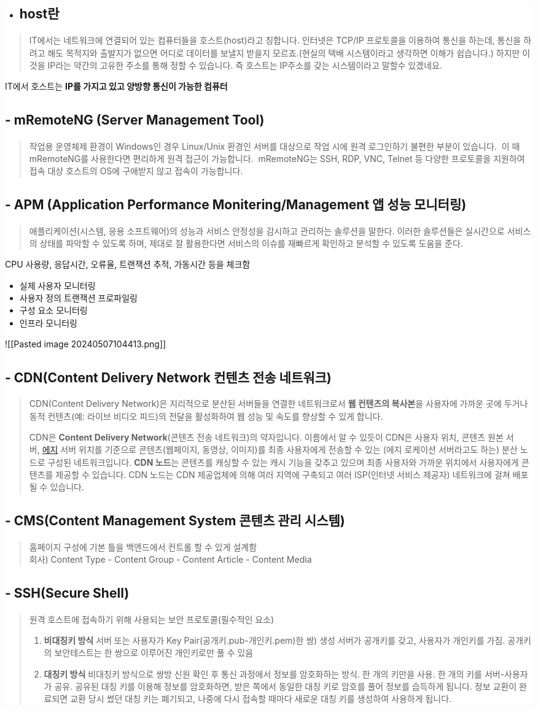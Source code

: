 
- ## host란
 
> IT에서는 네트워크에 연결되어 있는 컴퓨터들을 호스트(host)라고 칭합니다. 
> 인터넷은 TCP/IP 프로토콜을 이용하여 통신을 하는데, 통신을 하려고 해도 목적지와 출발지가 없으면 어디로 데이터를 보낼지 받을지 모르죠.(현실의 택배 시스템이라고 생각하면 이해가 쉽습니다.) 하지만 이것을 IP라는 약간의 고유한 주소를 통해 정할 수 있습니다. 즉 호스트는 IP주소를 갖는 시스템이라고 말할수 있겠네요.

IT에서 호스트는 **IP를 가지고 있고 양방향 통신이 가능한 컴퓨터**


## - mRemoteNG (Server Management Tool)

> 작업용 운영체제 환경이 Windows인 경우 Linux/Unix 환경인 서버를 대상으로 작업 시에 원격 로그인하기 불편한 부분이 있습니다. 
>이 때 mRemoteNG를 사용한다면 편리하게 원격 접근이 가능합니다. 
>mRemoteNG는 SSH, RDP, VNC, Telnet 등 다양한 프로토콜을 지원하여 접속 대상 호스트의 OS에 구애받지 않고 접속이 가능합니다.


## - APM (Application Performance Monitering/Management 앱 성능 모니터링)

> 애플리케이션(시스템, 응용 소프트웨어)의 성능과 서비스 안정성을 감시하고 관리하는 솔루션을 말한다. 이러한 솔루션들은 실시간으로 서비스의 상태를 파악할 수 있도록 하며, 제대로 잘 활용한다면 서비스의 이슈를 재빠르게 확인하고 분석할 수 있도록 도움을 준다. 

CPU 사용량, 응답시간, 오류율, 트랜잭션 추적, 가동시간 등을 체크함
- 실제 사용자 모니터링
- 사용자 정의 트랜잭션 프로파일링
- 구성 요소 모니터링
- 인프라 모니터링

![[Pasted image 20240507104413.png]]



## - CDN(Content Delivery Network 컨텐츠 전송 네트워크)

> CDN(Content Delivery Network)은 지리적으로 분산된 서버들을 연결한 네트워크로서 **웹 컨텐츠의 복사본**을 사용자에 가까운 곳에 두거나 동적 컨텐츠(예: 라이브 비디오 피드)의 전달을 활성화하여 웹 성능 및 속도를 향상할 수 있게 합니다.
> 
> CDN은 **Content Delivery Network**(콘텐츠 전송 네트워크)의 약자입니다. 이름에서 알 수 있듯이 CDN은 사용자 위치, 콘텐츠 원본 서버, [에지](https://www.alibabacloud.com/ko/knowledge/what-is-edge-computing?spm=a2c64.12675912.1389603450.1.7b892830Zk6rWh) 서버 위치를 기준으로 콘텐츠(웹페이지, 동영상, 이미지)를 최종 사용자에게 전송할 수 있는 (에지 로케이션 서버라고도 하는) 분산 노드로 구성된 네트워크입니다. **CDN 노드**는 콘텐츠를 캐싱할 수 있는 캐시 기능을 갖추고 있으며 최종 사용자와 가까운 위치에서 사용자에게 콘텐츠를 제공할 수 있습니다. CDN 노드는 CDN 제공업체에 의해 여러 지역에 구축되고 여러 ISP(인터넷 서비스 제공자) 네트워크에 걸쳐 배포될 수 있습니다.


## - CMS(Content Management System 콘텐츠 관리 시스템)

>홈페이지 구성에 기본 틀을 백엔드에서 컨트롤 할 수 있게 설계함  
>회사) Content Type - Content Group - Content Article - Content Media


## - SSH(Secure Shell)

> 원격 호스트에 접속하기 위해 사용되는 보안 프로토콜(필수적인 요소)
> 
> 1. **비대칭키 방식**
> 서버 또는 사용자가 Key Pair(공개키.pub-개인키.pem)한 쌍) 생성
> 서버가 공개키를 갖고, 사용자가 개인키를 가짐. 공개키의 보안테스트는 한 쌍으로 이루어진 개인키로만 풀 수 있음
> 
> 2. **대칭키 방식**
> 비대칭키 방식으로 쌍방 신원 확인 후 통신 과정에서 정보를 암호화하는 방식.
> 한 개의 키만을 사용. 한 개의 키를 서버-사용자가 공유. 
> 공유된 대칭 키를 이용해 정보를 암호화하면, 받은 쪽에서 동일한 대칭 키로 암호를 풀어 정보를 습득하게 됩니다. 정보 교환이 완료되면 교환 당시 썼던 대칭 키는 폐기되고, 나중에 다시 접속할 때마다 새로운 대칭 키를 생성하여 사용하게 됩니다.
